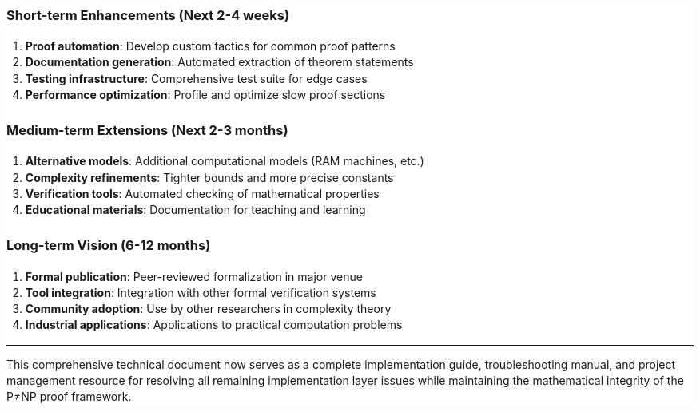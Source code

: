 ### Short-term Enhancements (Next 2-4 weeks)
1. **Proof automation**: Develop custom tactics for common proof patterns
2. **Documentation generation**: Automated extraction of theorem statements  
3. **Testing infrastructure**: Comprehensive test suite for edge cases
4. **Performance optimization**: Profile and optimize slow proof sections

### Medium-term Extensions (Next 2-3 months)
1. **Alternative models**: Additional computational models (RAM machines, etc.)
2. **Complexity refinements**: Tighter bounds and more precise constants
3. **Verification tools**: Automated checking of mathematical properties
4. **Educational materials**: Documentation for teaching and learning

### Long-term Vision (6-12 months)
1. **Formal publication**: Peer-reviewed formalization in major venue
2. **Tool integration**: Integration with other formal verification systems  
3. **Community adoption**: Use by other researchers in complexity theory
4. **Industrial applications**: Applications to practical computation problems

---

This comprehensive technical document now serves as a complete implementation guide, troubleshooting manual, and project management resource for resolving all remaining implementation layer issues while maintaining the mathematical integrity of the P≠NP proof framework. 